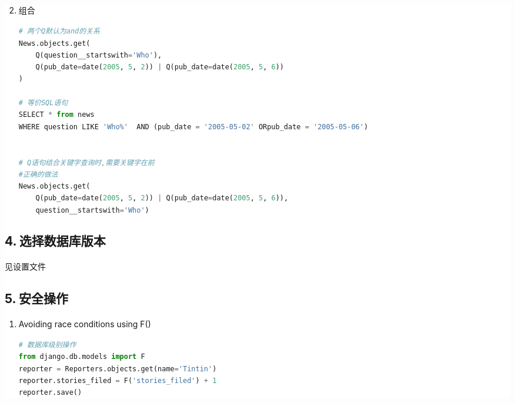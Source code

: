 2. 组合

    ```python
    # 两个Q默认为and的关系
    News.objects.get(
        Q(question__startswith='Who'),
        Q(pub_date=date(2005, 5, 2)) | Q(pub_date=date(2005, 5, 6))
    )

    # 等价SQL语句
    SELECT * from news
    WHERE question LIKE 'Who%'  AND (pub_date = '2005-05-02' ORpub_date = '2005-05-06')
    
    
    # Q语句结合关键字查询时,需要关键字在前
    #正确的做法
    News.objects.get(
        Q(pub_date=date(2005, 5, 2)) | Q(pub_date=date(2005, 5, 6)),
        question__startswith='Who')
    
    ```

## 4. 选择数据库版本

见设置文件

## 5. 安全操作

1. Avoiding race conditions using F()

    ```python
    # 数据库级别操作 
    from django.db.models import F
    reporter = Reporters.objects.get(name='Tintin')
    reporter.stories_filed = F('stories_filed') + 1
    reporter.save()
    ```
